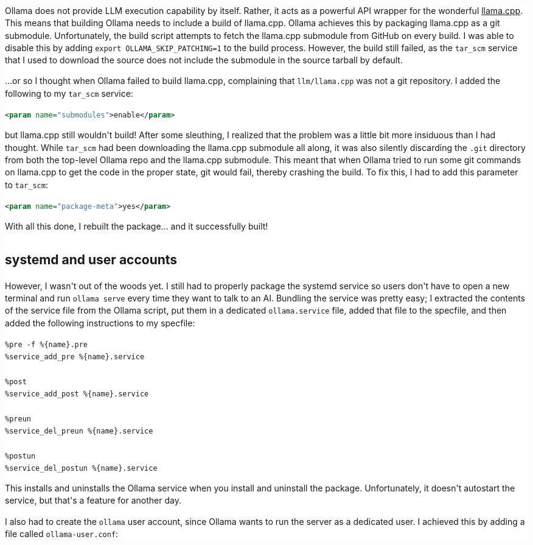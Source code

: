 Ollama does not provide LLM execution capability by itself. Rather, it acts as a powerful API wrapper for the wonderful [llama.cpp](https://github.com/ggerganov/llama.cpp). This means that building Ollama needs to include a build of llama.cpp. Ollama achieves this by packaging llama.cpp as a git submodule. Unfortunately, the build script attempts to fetch the llama.cpp submodule from GitHub on every build. I was able to disable this by adding `export OLLAMA_SKIP_PATCHING=1` to the build process. However, the build still failed, as the `tar_scm` service that I used to download the source does not include the submodule in the source tarball by default.

...or so I thought when Ollama failed to build llama.cpp, complaining that `llm/llama.cpp` was not a git repository. I added the following to my `tar_scm` service:

``` xml
<param name="submodules">enable</param>
```

but llama.cpp still wouldn't build! After some sleuthing, I realized that the problem was a little bit more insiduous than I had thought. While `tar_scm` had been downloading the llama.cpp submodule all along, it was also silently discarding the `.git` directory from both the top-level Ollama repo and the llama.cpp submodule. This meant that when Ollama tried to run some git commands on llama.cpp to get the code in the proper state, git would fail, thereby crashing the build. To fix this, I had to add this parameter to `tar_scm`:

``` xml
<param name="package-meta">yes</param>
```

With all this done, I rebuilt the package... and it successfully built!

## systemd and user accounts

However, I wasn't out of the woods yet. I still had to properly package the systemd service so users don't have to open a new terminal and run `ollama serve` every time they want to talk to an AI. Bundling the service was pretty easy; I extracted the contents of the service file from the Ollama script, put them in a dedicated `ollama.service` file, added that file to the specfile, and then added the following instructions to my specfile:

``` rpm
%pre -f %{name}.pre
%service_add_pre %{name}.service

%post
%service_add_post %{name}.service

%preun
%service_del_preun %{name}.service

%postun
%service_del_postun %{name}.service
```

This installs and uninstalls the Ollama service when you install and uninstall the package. Unfortunately, it doesn't autostart the service, but that's a feature for another day.

I also had to create the `ollama` user account, since Ollama wants to run the server as a dedicated user. I achieved this by adding a file called `ollama-user.conf`:

